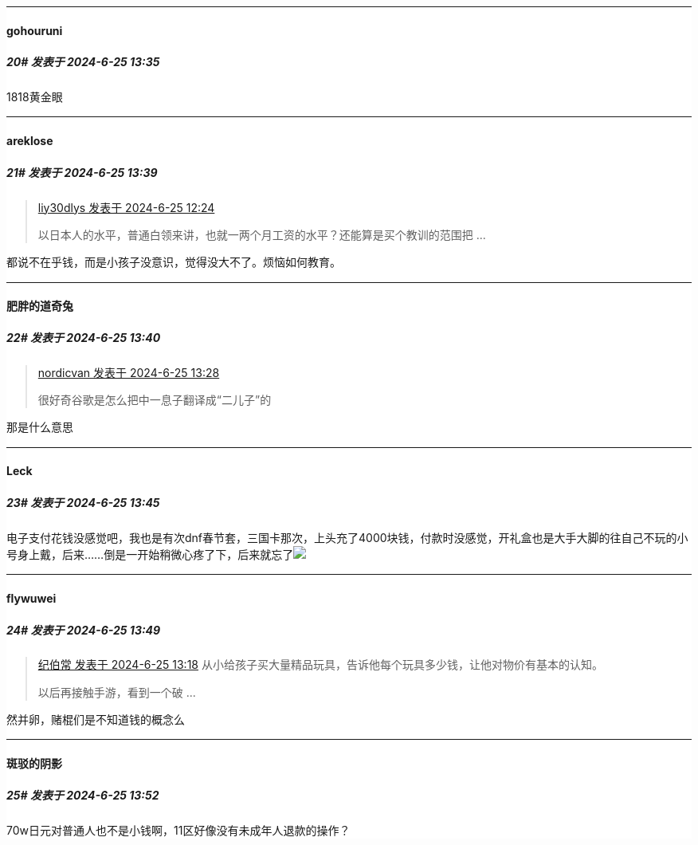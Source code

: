 *****

####  gohouruni  
##### 20#       发表于 2024-6-25 13:35

1818黄金眼

*****

####  areklose  
##### 21#       发表于 2024-6-25 13:39

<blockquote><a href="httphttps://bbs.saraba1st.com/2b/forum.php?mod=redirect&amp;goto=findpost&amp;pid=65370992&amp;ptid=2188900" target="_blank">liy30dlys 发表于 2024-6-25 12:24</a>

以日本人的水平，普通白领来讲，也就一两个月工资的水平？还能算是买个教训的范围把 ...</blockquote>
都说不在乎钱，而是小孩子没意识，觉得没大不了。烦恼如何教育。

*****

####  肥胖的道奇兔  
##### 22#       发表于 2024-6-25 13:40

<blockquote><a href="httphttps://bbs.saraba1st.com/2b/forum.php?mod=redirect&amp;goto=findpost&amp;pid=65371949&amp;ptid=2188900" target="_blank">nordicvan 发表于 2024-6-25 13:28</a>

很好奇谷歌是怎么把中一息子翻译成“二儿子”的</blockquote>
那是什么意思

*****

####  Leck  
##### 23#       发表于 2024-6-25 13:45

电子支付花钱没感觉吧，我也是有次dnf春节套，三国卡那次，上头充了4000块钱，付款时没感觉，开礼盒也是大手大脚的往自己不玩的小号身上戴，后来……倒是一开始稍微心疼了下，后来就忘了<img src="https://static.saraba1st.com/image/smiley/face2017/067.png" referrerpolicy="no-referrer">

*****

####  flywuwei  
##### 24#       发表于 2024-6-25 13:49

<blockquote><a href="httphttps://bbs.saraba1st.com/2b/forum.php?mod=redirect&amp;goto=findpost&amp;pid=65371802&amp;ptid=2188900" target="_blank">纪伯常 发表于 2024-6-25 13:18</a>
从小给孩子买大量精品玩具，告诉他每个玩具多少钱，让他对物价有基本的认知。

以后再接触手游，看到一个破 ...</blockquote>
然并卵，赌棍们是不知道钱的概念么

*****

####  斑驳的阴影  
##### 25#       发表于 2024-6-25 13:52

70w日元对普通人也不是小钱啊，11区好像没有未成年人退款的操作？
